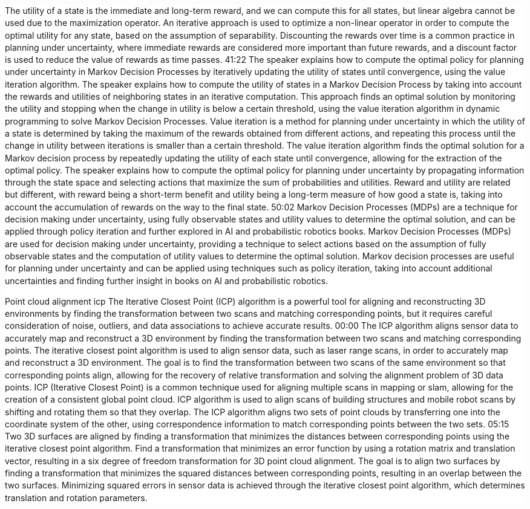 The utility of a state is the immediate and long-term reward, and we can compute this for all states, but linear algebra cannot be used due to the maximization operator.
An iterative approach is used to optimize a non-linear operator in order to compute the optimal utility for any state, based on the assumption of separability.
Discounting the rewards over time is a common practice in planning under uncertainty, where immediate rewards are considered more important than future rewards, and a discount factor is used to reduce the value of rewards as time passes.
41:22 The speaker explains how to compute the optimal policy for planning under uncertainty in Markov Decision Processes by iteratively updating the utility of states until convergence, using the value iteration algorithm.
The speaker explains how to compute the utility of states in a Markov Decision Process by taking into account the rewards and utilities of neighboring states in an iterative computation.
This approach finds an optimal solution by monitoring the utility and stopping when the change in utility is below a certain threshold, using the value iteration algorithm in dynamic programming to solve Markov Decision Processes.
Value iteration is a method for planning under uncertainty in which the utility of a state is determined by taking the maximum of the rewards obtained from different actions, and repeating this process until the change in utility between iterations is smaller than a certain threshold.
The value iteration algorithm finds the optimal solution for a Markov decision process by repeatedly updating the utility of each state until convergence, allowing for the extraction of the optimal policy.
The speaker explains how to compute the optimal policy for planning under uncertainty by propagating information through the state space and selecting actions that maximize the sum of probabilities and utilities.
Reward and utility are related but different, with reward being a short-term benefit and utility being a long-term measure of how good a state is, taking into account the accumulation of rewards on the way to the final state.
50:02 Markov Decision Processes (MDPs) are a technique for decision making under uncertainty, using fully observable states and utility values to determine the optimal solution, and can be applied through policy iteration and further explored in AI and probabilistic robotics books.
Markov Decision Processes (MDPs) are used for decision making under uncertainty, providing a technique to select actions based on the assumption of fully observable states and the computation of utility values to determine the optimal solution.
Markov decision processes are useful for planning under uncertainty and can be applied using techniques such as policy iteration, taking into account additional uncertainties and finding further insight in books on AI and probabilistic robotics.


Point cloud alignment icp
The Iterative Closest Point (ICP) algorithm is a powerful tool for aligning and reconstructing 3D environments by finding the transformation between two scans and matching corresponding points, but it requires careful consideration of noise, outliers, and data associations to achieve accurate results.
00:00 The ICP algorithm aligns sensor data to accurately map and reconstruct a 3D environment by finding the transformation between two scans and matching corresponding points.
The iterative closest point algorithm is used to align sensor data, such as laser range scans, in order to accurately map and reconstruct a 3D environment.
The goal is to find the transformation between two scans of the same environment so that corresponding points align, allowing for the recovery of relative transformation and solving the alignment problem of 3D data points.
ICP (Iterative Closest Point) is a common technique used for aligning multiple scans in mapping or slam, allowing for the creation of a consistent global point cloud.
ICP algorithm is used to align scans of building structures and mobile robot scans by shifting and rotating them so that they overlap.
The ICP algorithm aligns two sets of point clouds by transferring one into the coordinate system of the other, using correspondence information to match corresponding points between the two sets.
05:15 Two 3D surfaces are aligned by finding a transformation that minimizes the distances between corresponding points using the iterative closest point algorithm.
Find a transformation that minimizes an error function by using a rotation matrix and translation vector, resulting in a six degree of freedom transformation for 3D point cloud alignment.
The goal is to align two surfaces by finding a transformation that minimizes the squared distances between corresponding points, resulting in an overlap between the two surfaces.
Minimizing squared errors in sensor data is achieved through the iterative closest point algorithm, which determines translation and rotation parameters.